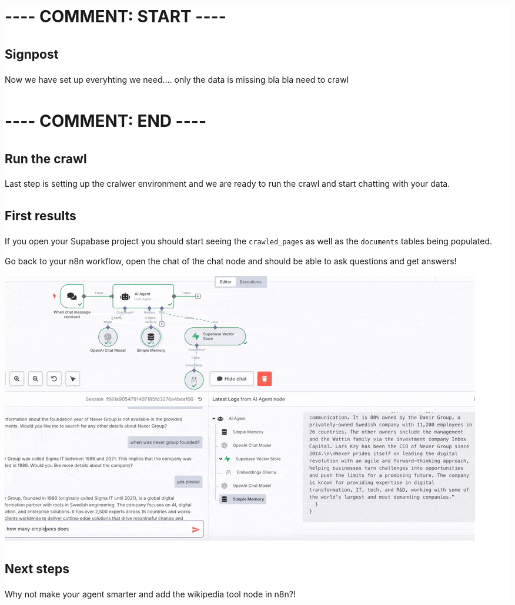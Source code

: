 # ---- COMMENT: START ----
## Signpost
Now we have set up everyhting we need.... only the data is missing bla bla 
need to crawl 
# ---- COMMENT: END ----

## Run the crawl 
Last step is setting up the cralwer environment and we are ready to run the
crawl and start chatting with your data.


## First results
If you open your Supabase project you should start seeing the `crawled_pages` 
as well as the `documents` tables being populated. 

Go back to your n8n workflow, open the chat of the chat node and should be able
to ask questions and get answers!


![n8n_chat](pictures/nexer_cutgif.gif)


## Next steps 
Why not make your agent smarter and add the wikipedia tool node in n8n?!



